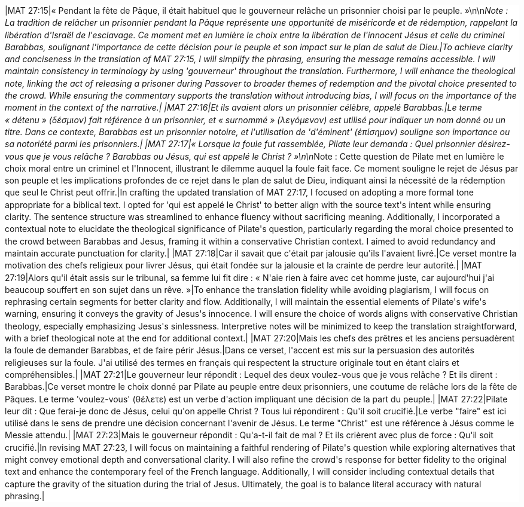 |MAT 27:15|« Pendant la fête de Pâque, il était habituel que le gouverneur relâche un prisonnier choisi par le peuple. »\n\n*Note : La tradition de relâcher un prisonnier pendant la Pâque représente une opportunité de miséricorde et de rédemption, rappelant la libération d'Israël de l'esclavage. Ce moment met en lumière le choix entre la libération de l'innocent Jésus et celle du criminel Barabbas, soulignant l'importance de cette décision pour le peuple et son impact sur le plan de salut de Dieu.|To achieve clarity and conciseness in the translation of MAT 27:15, I will simplify the phrasing, ensuring the message remains accessible. I will maintain consistency in terminology by using 'gouverneur' throughout the translation. Furthermore, I will enhance the theological note, linking the act of releasing a prisoner during Passover to broader themes of redemption and the pivotal choice presented to the crowd. While ensuring the commentary supports the translation without introducing bias, I will focus on the importance of the moment in the context of the narrative.|
|MAT 27:16|Et ils avaient alors un prisonnier célèbre, appelé Barabbas.|Le terme « détenu » (δέσμιον) fait référence à un prisonnier, et « surnommé » (λεγόμενον) est utilisé pour indiquer un nom donné ou un titre. Dans ce contexte, Barabbas est un prisonnier notoire, et l'utilisation de 'd'éminent' (ἐπίσημον) souligne son importance ou sa notoriété parmi les prisonniers.|
|MAT 27:17|« Lorsque la foule fut rassemblée, Pilate leur demanda : Quel prisonnier désirez-vous que je vous relâche ? Barabbas ou Jésus, qui est appelé le Christ ? »\n\n*Note : Cette question de Pilate met en lumière le choix moral entre un criminel et l'Innocent, illustrant le dilemme auquel la foule fait face. Ce moment souligne le rejet de Jésus par son peuple et les implications profondes de ce rejet dans le plan de salut de Dieu, indiquant ainsi la nécessité de la rédemption que seul le Christ peut offrir.|In crafting the updated translation of MAT 27:17, I focused on adopting a more formal tone appropriate for a biblical text. I opted for 'qui est appelé le Christ' to better align with the source text's intent while ensuring clarity. The sentence structure was streamlined to enhance fluency without sacrificing meaning. Additionally, I incorporated a contextual note to elucidate the theological significance of Pilate's question, particularly regarding the moral choice presented to the crowd between Barabbas and Jesus, framing it within a conservative Christian context. I aimed to avoid redundancy and maintain accurate punctuation for clarity.|
|MAT 27:18|Car il savait que c'était par jalousie qu'ils l'avaient livré.|Ce verset montre la motivation des chefs religieux pour livrer Jésus, qui était fondée sur la jalousie et la crainte de perdre leur autorité.|
|MAT 27:19|Alors qu'il était assis sur le tribunal, sa femme lui fit dire : « N'aie rien à faire avec cet homme juste, car aujourd'hui j'ai beaucoup souffert en son sujet dans un rêve. »|To enhance the translation fidelity while avoiding plagiarism, I will focus on rephrasing certain segments for better clarity and flow. Additionally, I will maintain the essential elements of Pilate's wife's warning, ensuring it conveys the gravity of Jesus's innocence. I will ensure the choice of words aligns with conservative Christian theology, especially emphasizing Jesus's sinlessness. Interpretive notes will be minimized to keep the translation straightforward, with a brief theological note at the end for additional context.|
|MAT 27:20|Mais les chefs des prêtres et les anciens persuadèrent la foule de demander Barabbas, et de faire périr Jésus.|Dans ce verset, l'accent est mis sur la persuasion des autorités religieuses sur la foule. J'ai utilisé des termes en français qui respectent la structure originale tout en étant clairs et compréhensibles.|
|MAT 27:21|Le gouverneur leur répondit : Lequel des deux voulez-vous que je vous relâche ? Et ils dirent : Barabbas.|Ce verset montre le choix donné par Pilate au peuple entre deux prisonniers, une coutume de relâche lors de la fête de Pâques. Le terme 'voulez-vous' (θέλετε) est un verbe d'action impliquant une décision de la part du peuple.|
|MAT 27:22|Pilate leur dit : Que ferai-je donc de Jésus, celui qu'on appelle Christ ? Tous lui répondirent : Qu'il soit crucifié.|Le verbe "faire" est ici utilisé dans le sens de prendre une décision concernant l'avenir de Jésus. Le terme "Christ" est une référence à Jésus comme le Messie attendu.|
|MAT 27:23|Mais le gouverneur répondit : Qu'a-t-il fait de mal ? Et ils crièrent avec plus de force : Qu'il soit crucifié.|In revising MAT 27:23, I will focus on maintaining a faithful rendering of Pilate's question while exploring alternatives that might convey emotional depth and conversational clarity. I will also refine the crowd's response for better fidelity to the original text and enhance the contemporary feel of the French language. Additionally, I will consider including contextual details that capture the gravity of the situation during the trial of Jesus. Ultimately, the goal is to balance literal accuracy with natural phrasing.|